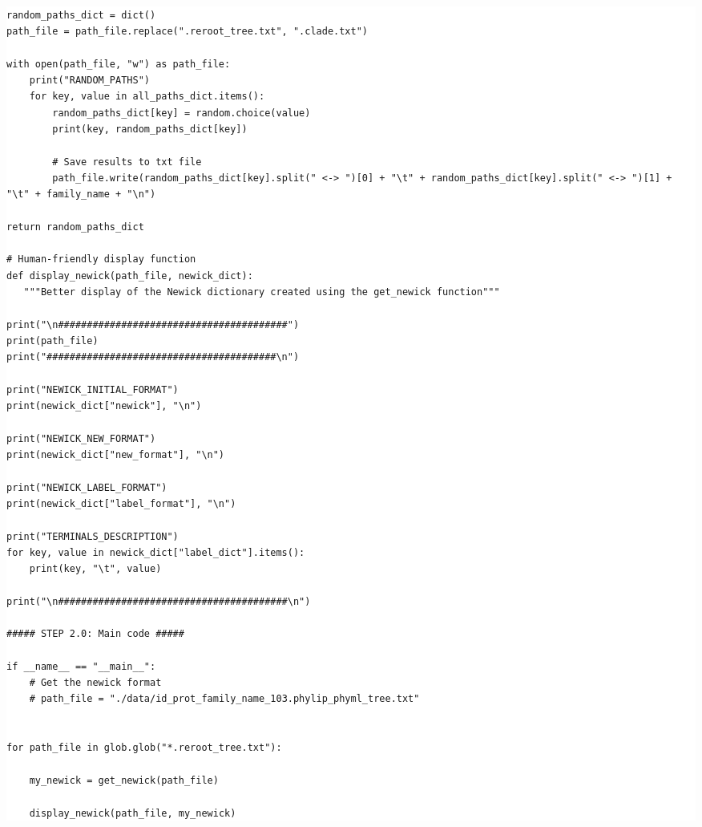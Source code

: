     random_paths_dict = dict()
    path_file = path_file.replace(".reroot_tree.txt", ".clade.txt")

    with open(path_file, "w") as path_file:
        print("RANDOM_PATHS")
        for key, value in all_paths_dict.items():
            random_paths_dict[key] = random.choice(value)
            print(key, random_paths_dict[key])

            # Save results to txt file
            path_file.write(random_paths_dict[key].split(" <-> ")[0] + "\t" + random_paths_dict[key].split(" <-> ")[1] + "\t" + family_name + "\n")

    return random_paths_dict

    # Human-friendly display function
    def display_newick(path_file, newick_dict):
       """Better display of the Newick dictionary created using the get_newick function"""

    print("\n########################################")
    print(path_file)
    print("########################################\n")

    print("NEWICK_INITIAL_FORMAT")
    print(newick_dict["newick"], "\n")
    
    print("NEWICK_NEW_FORMAT")
    print(newick_dict["new_format"], "\n")
    
    print("NEWICK_LABEL_FORMAT")
    print(newick_dict["label_format"], "\n")
    
    print("TERMINALS_DESCRIPTION")
    for key, value in newick_dict["label_dict"].items():
        print(key, "\t", value)

    print("\n########################################\n")

    ##### STEP 2.0: Main code #####

    if __name__ == "__main__":
        # Get the newick format
        # path_file = "./data/id_prot_family_name_103.phylip_phyml_tree.txt"

    
    for path_file in glob.glob("*.reroot_tree.txt"):
        
        my_newick = get_newick(path_file)

        display_newick(path_file, my_newick)
